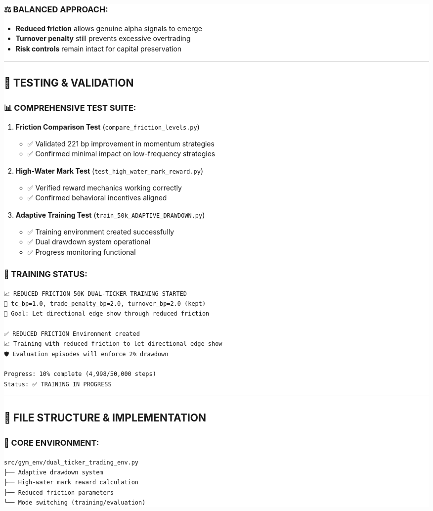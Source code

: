 ### **⚖️ BALANCED APPROACH:**
- **Reduced friction** allows genuine alpha signals to emerge
- **Turnover penalty** still prevents excessive overtrading
- **Risk controls** remain intact for capital preservation

---

## 🧪 **TESTING & VALIDATION**

### **📊 COMPREHENSIVE TEST SUITE:**

1. **Friction Comparison Test** (`compare_friction_levels.py`)
   - ✅ Validated 221 bp improvement in momentum strategies
   - ✅ Confirmed minimal impact on low-frequency strategies

2. **High-Water Mark Test** (`test_high_water_mark_reward.py`)
   - ✅ Verified reward mechanics working correctly
   - ✅ Confirmed behavioral incentives aligned

3. **Adaptive Training Test** (`train_50k_ADAPTIVE_DRAWDOWN.py`)
   - ✅ Training environment created successfully
   - ✅ Dual drawdown system operational
   - ✅ Progress monitoring functional

### **🚀 TRAINING STATUS:**
```
📈 REDUCED FRICTION 50K DUAL-TICKER TRAINING STARTED
🔧 tc_bp=1.0, trade_penalty_bp=2.0, turnover_bp=2.0 (kept)
🎯 Goal: Let directional edge show through reduced friction

✅ REDUCED FRICTION Environment created
📈 Training with reduced friction to let directional edge show
🛡️ Evaluation episodes will enforce 2% drawdown

Progress: 10% complete (4,998/50,000 steps)
Status: ✅ TRAINING IN PROGRESS
```

---

## 📁 **FILE STRUCTURE & IMPLEMENTATION**

### **🔧 CORE ENVIRONMENT:**
```
src/gym_env/dual_ticker_trading_env.py
├── Adaptive drawdown system
├── High-water mark reward calculation  
├── Reduced friction parameters
└── Mode switching (training/evaluation)
```
